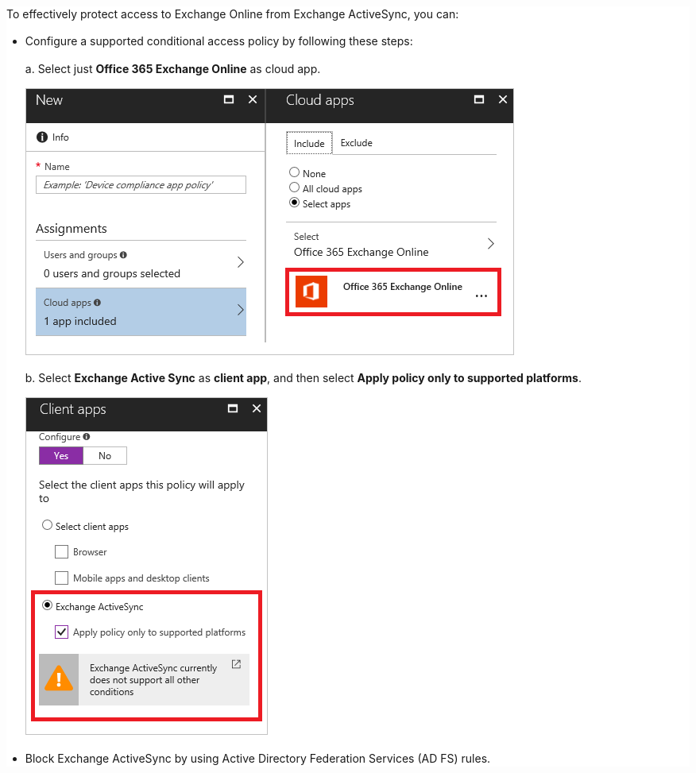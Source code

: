 To effectively protect access to Exchange Online from Exchange ActiveSync, you can:

- Configure a supported conditional access policy by following these steps:

    a. Select just **Office 365 Exchange Online** as cloud app.  

    ![Conditional access](./media/conditional-access-for-exo-and-spo/04.png)

    b. Select **Exchange Active Sync** as **client app**, and then select **Apply policy only to supported platforms**.  

    ![Device platforms](./media/conditional-access-for-exo-and-spo/03.png)

- Block Exchange ActiveSync by using Active Directory Federation Services (AD FS) rules.
